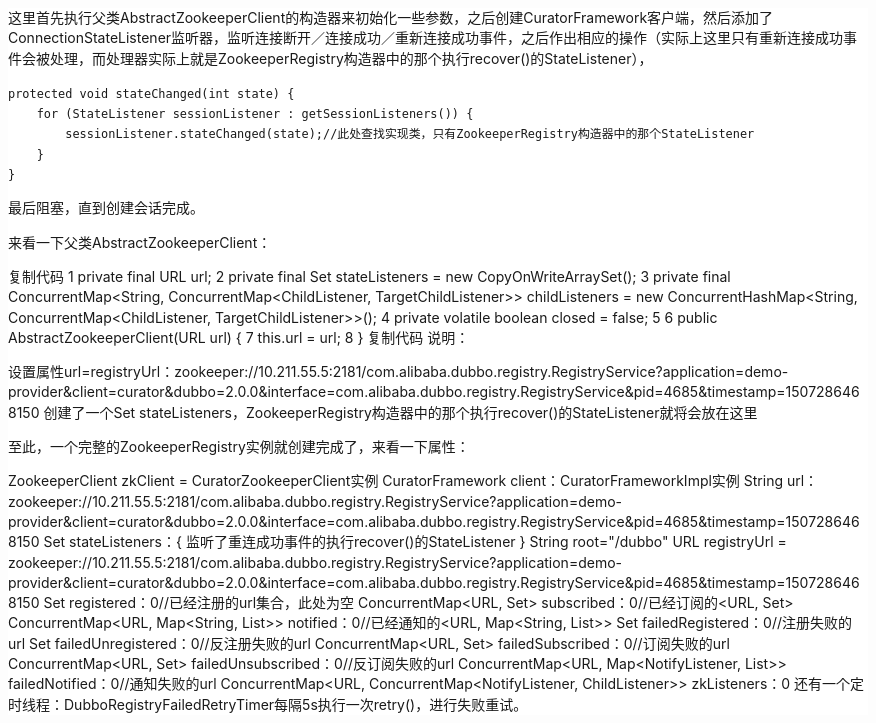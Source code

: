 这里首先执行父类AbstractZookeeperClient的构造器来初始化一些参数，之后创建CuratorFramework客户端，然后添加了ConnectionStateListener监听器，监听连接断开／连接成功／重新连接成功事件，之后作出相应的操作（实际上这里只有重新连接成功事件会被处理，而处理器实际上就是ZookeeperRegistry构造器中的那个执行recover()的StateListener），

    protected void stateChanged(int state) {
        for (StateListener sessionListener : getSessionListeners()) {
            sessionListener.stateChanged(state);//此处查找实现类，只有ZookeeperRegistry构造器中的那个StateListener
        }
    }
最后阻塞，直到创建会话完成。

来看一下父类AbstractZookeeperClient：

复制代码
1     private final URL url;
2     private final Set<StateListener> stateListeners = new CopyOnWriteArraySet<StateListener>();
3     private final ConcurrentMap<String, ConcurrentMap<ChildListener, TargetChildListener>> childListeners = new ConcurrentHashMap<String, ConcurrentMap<ChildListener, TargetChildListener>>();
4     private volatile boolean closed = false;
5 
6     public AbstractZookeeperClient(URL url) {
7         this.url = url;
8     }
复制代码
说明：

设置属性url=registryUrl：zookeeper://10.211.55.5:2181/com.alibaba.dubbo.registry.RegistryService?application=demo-provider&client=curator&dubbo=2.0.0&interface=com.alibaba.dubbo.registry.RegistryService&pid=4685&timestamp=1507286468150
创建了一个Set<StateListener> stateListeners，ZookeeperRegistry构造器中的那个执行recover()的StateListener就将会放在这里
 

至此，一个完整的ZookeeperRegistry实例就创建完成了，来看一下属性：

ZookeeperClient zkClient = CuratorZookeeperClient实例
CuratorFramework client：CuratorFrameworkImpl实例
String url：zookeeper://10.211.55.5:2181/com.alibaba.dubbo.registry.RegistryService?application=demo-provider&client=curator&dubbo=2.0.0&interface=com.alibaba.dubbo.registry.RegistryService&pid=4685&timestamp=1507286468150
Set<StateListener> stateListeners：{ 监听了重连成功事件的执行recover()的StateListener }
String root="/dubbo"
URL registryUrl = zookeeper://10.211.55.5:2181/com.alibaba.dubbo.registry.RegistryService?application=demo-provider&client=curator&dubbo=2.0.0&interface=com.alibaba.dubbo.registry.RegistryService&pid=4685&timestamp=1507286468150
Set<URL> registered：0//已经注册的url集合，此处为空
ConcurrentMap<URL, Set<NotifyListener>> subscribed：0//已经订阅的<URL, Set<NotifyListener>>
ConcurrentMap<URL, Map<String, List<URL>>> notified：0//已经通知的<URL, Map<String, List<URL>>>
Set<URL> failedRegistered：0//注册失败的url
Set<URL> failedUnregistered：0//反注册失败的url
ConcurrentMap<URL, Set<NotifyListener>> failedSubscribed：0//订阅失败的url
ConcurrentMap<URL, Set<NotifyListener>> failedUnsubscribed：0//反订阅失败的url
ConcurrentMap<URL, Map<NotifyListener, List<URL>>> failedNotified：0//通知失败的url
ConcurrentMap<URL, ConcurrentMap<NotifyListener, ChildListener>> zkListeners：0
还有一个定时线程：DubboRegistryFailedRetryTimer每隔5s执行一次retry()，进行失败重试。
